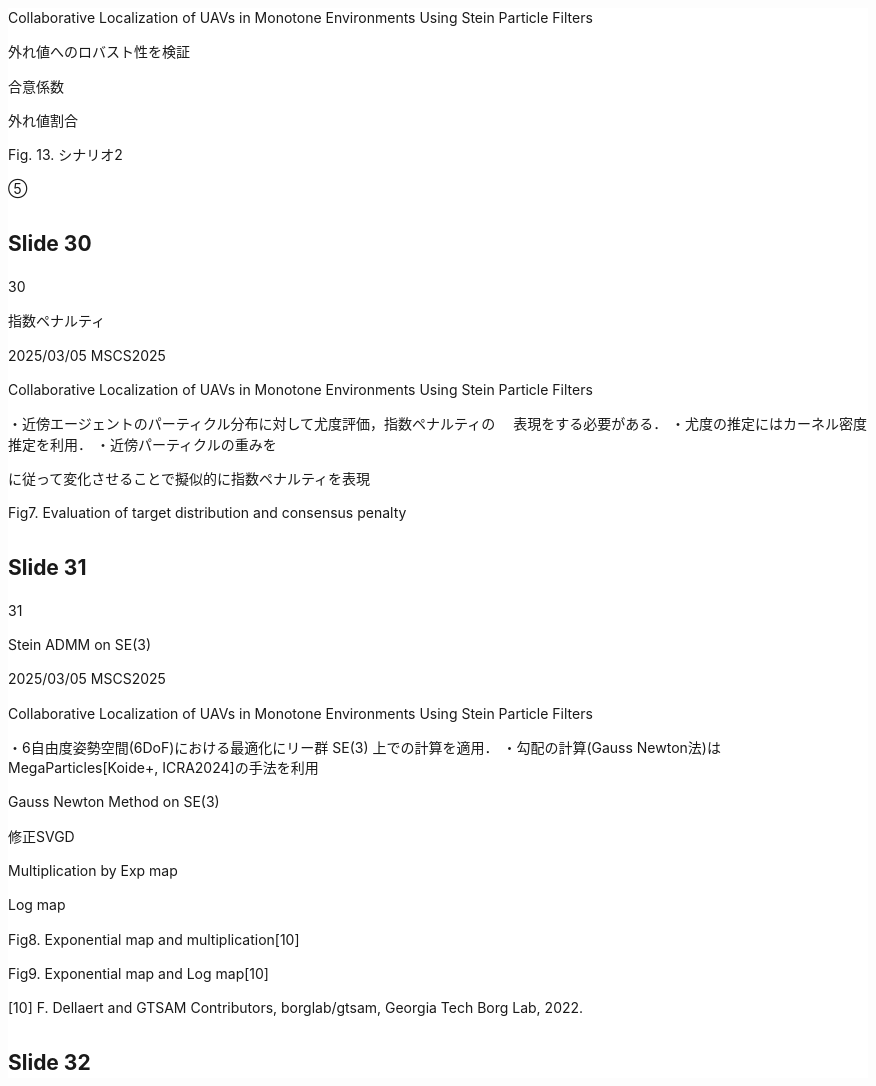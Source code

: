 Collaborative Localization of UAVs in Monotone Environments Using Stein Particle Filters

外れ値へのロバスト性を検証

合意係数

外れ値割合

Fig. 13. シナリオ2

⑤

## Slide 30

30

指数ペナルティ

2025/03/05 MSCS2025

Collaborative Localization of UAVs in Monotone Environments Using Stein Particle Filters

・近傍エージェントのパーティクル分布に対して尤度評価，指数ペナルティの
　表現をする必要がある．
・尤度の推定にはカーネル密度推定を利用．
・近傍パーティクルの重みを

に従って変化させることで擬似的に指数ペナルティを表現

Fig7. Evaluation of target distribution and consensus penalty

## Slide 31

31

Stein ADMM on SE(3)

2025/03/05 MSCS2025

Collaborative Localization of UAVs in Monotone Environments Using Stein Particle Filters

・6自由度姿勢空間(6DoF)における最適化にリー群 SE(3) 上での計算を適用．
・勾配の計算(Gauss Newton法)はMegaParticles[Koide+, ICRA2024]の手法を利用

Gauss Newton Method on SE(3)

修正SVGD

Multiplication 
by Exp map

Log map

Fig8. Exponential map and multiplication[10]

Fig9. Exponential map and Log map[10]

[10] F. Dellaert and GTSAM Contributors, borglab/gtsam, Georgia Tech Borg Lab, 2022.

## Slide 32

